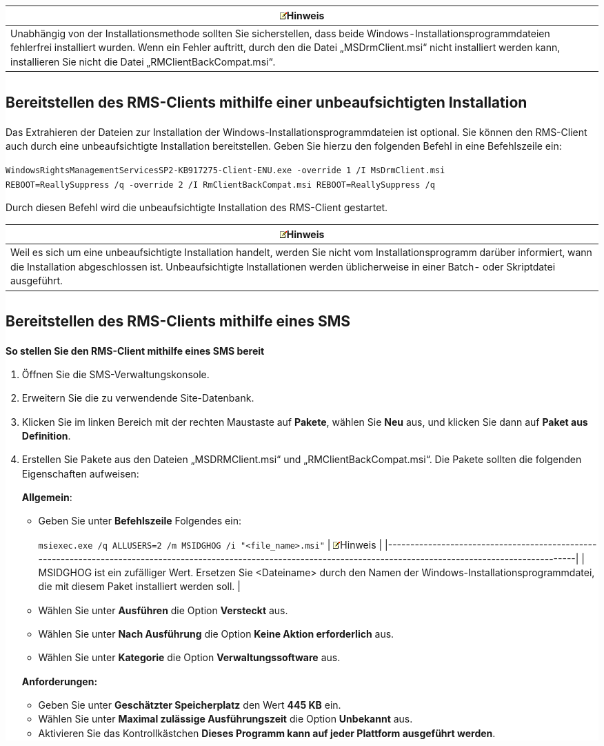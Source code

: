 | ![](images/Cc747749.note(WS.10).gif)Hinweis                                                                                                                                                                                                                                    |
|-------------------------------------------------------------------------------------------------------------------------------------------------------------------------------------------------------------------------------------------------------------------------------------------------------------|
| Unabhängig von der Installationsmethode sollten Sie sicherstellen, dass beide Windows-Installationsprogrammdateien fehlerfrei installiert wurden. Wenn ein Fehler auftritt, durch den die Datei „MSDrmClient.msi“ nicht installiert werden kann, installieren Sie nicht die Datei „RMClientBackCompat.msi“. |

Bereitstellen des RMS-Clients mithilfe einer unbeaufsichtigten Installation
---------------------------------------------------------------------------

Das Extrahieren der Dateien zur Installation der Windows-Installationsprogrammdateien ist optional. Sie können den RMS-Client auch durch eine unbeaufsichtigte Installation bereitstellen. Geben Sie hierzu den folgenden Befehl in eine Befehlszeile ein:
```
WindowsRightsManagementServicesSP2-KB917275-Client-ENU.exe -override 1 /I MsDrmClient.msi 
REBOOT=ReallySuppress /q -override 2 /I RmClientBackCompat.msi REBOOT=ReallySuppress /q
```

Durch diesen Befehl wird die unbeaufsichtigte Installation des RMS-Client gestartet.

| ![](images/Cc747749.note(WS.10).gif)Hinweis                                                                                                                                                                                              |
|-----------------------------------------------------------------------------------------------------------------------------------------------------------------------------------------------------------------------------------------------------------------------|
| Weil es sich um eine unbeaufsichtigte Installation handelt, werden Sie nicht vom Installationsprogramm darüber informiert, wann die Installation abgeschlossen ist. Unbeaufsichtigte Installationen werden üblicherweise in einer Batch- oder Skriptdatei ausgeführt. |

Bereitstellen des RMS-Clients mithilfe eines SMS
------------------------------------------------

**So stellen Sie den RMS-Client mithilfe eines SMS bereit**
1.  Öffnen Sie die SMS-Verwaltungskonsole.

2.  Erweitern Sie die zu verwendende Site-Datenbank.

3.  Klicken Sie im linken Bereich mit der rechten Maustaste auf **Pakete**, wählen Sie **Neu** aus, und klicken Sie dann auf **Paket aus Definition**.

4.  Erstellen Sie Pakete aus den Dateien „MSDRMClient.msi“ und „RMClientBackCompat.msi“. Die Pakete sollten die folgenden Eigenschaften aufweisen:

    **Allgemein**:

    -   Geben Sie unter **Befehlszeile** Folgendes ein:

        `msiexec.exe /q ALLUSERS=2 /m MSIDGHOG /i "<file_name>.msi"`
        | ![](images/Cc747749.note(WS.10).gif)Hinweis                                                                                               |
        |------------------------------------------------------------------------------------------------------------------------------------------------------------------------|
        | MSIDGHOG ist ein zufälliger Wert. Ersetzen Sie &lt;Dateiname&gt; durch den Namen der Windows-Installationsprogrammdatei, die mit diesem Paket installiert werden soll. |

    -   Wählen Sie unter **Ausführen** die Option **Versteckt** aus.
    -   Wählen Sie unter **Nach Ausführung** die Option **Keine Aktion erforderlich** aus.
    -   Wählen Sie unter **Kategorie** die Option **Verwaltungssoftware** aus.

    **Anforderungen:**

    -   Geben Sie unter **Geschätzter Speicherplatz** den Wert **445 KB** ein.
    -   Wählen Sie unter **Maximal zulässige Ausführungszeit** die Option **Unbekannt** aus.
    -   Aktivieren Sie das Kontrollkästchen **Dieses Programm kann auf jeder Plattform ausgeführt werden**.

